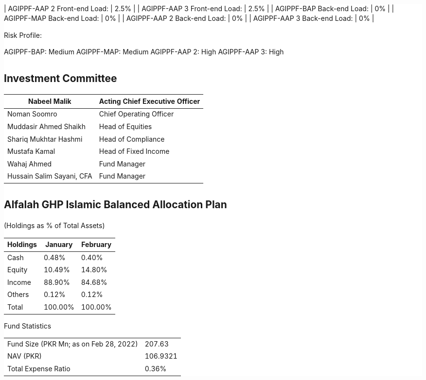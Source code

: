 | AGIPPF-AAP 2 Front-end Load: | 2.5%                                                                                                                                                                                                                                                                                                                                                                                                                                                                                     |
| AGIPPF-AAP 3 Front-end Load: | 2.5%                                                                                                                                                                                                                                                                                                                                                                                                                                                                                     |
| AGIPPF-BAP Back-end Load:    | 0%                                                                                                                                                                                                                                                                                                                                                                                                                                                                                       |
| AGIPPF-MAP Back-end Load:    | 0%                                                                                                                                                                                                                                                                                                                                                                                                                                                                                       |
| AGIPPF-AAP 2 Back-end Load:  | 0%                                                                                                                                                                                                                                                                                                                                                                                                                                                                                       |
| AGIPPF-AAP 3 Back-end Load:  | 0%                                                                                                                                                                                                                                                                                                                                                                                                                                                                                       |

Risk Profile:

AGIPPF-BAP: Medium
AGIPPF-MAP: Medium
AGIPPF-AAP 2: High
AGIPPF-AAP 3: High

## Investment Committee

| Nabeel Malik              | Acting Chief Executive Officer |
| ------------------------- | ------------------------------ |
| Noman Soomro              | Chief Operating Officer        |
| Muddasir Ahmed Shaikh     | Head of Equities               |
| Shariq Mukhtar Hashmi     | Head of Compliance             |
| Mustafa Kamal             | Head of Fixed Income           |
| Wahaj Ahmed               | Fund Manager                   |
| Hussain Salim Sayani, CFA | Fund Manager                   |

## Alfalah GHP Islamic Balanced Allocation Plan

(Holdings as % of Total Assets)

| Holdings | January | February |
| -------- | ------- | -------- |
| Cash     | 0.48%   | 0.40%    |
| Equity   | 10.49%  | 14.80%   |
| Income   | 88.90%  | 84.68%   |
| Others   | 0.12%   | 0.12%    |
| Total    | 100.00% | 100.00%  |

Fund Statistics

|                                        |          |
| -------------------------------------- | -------- |
| Fund Size (PKR Mn; as on Feb 28, 2022) | 207.63   |
| NAV (PKR)                              | 106.9321 |
| Total Expense Ratio                    | 0.36%    |
